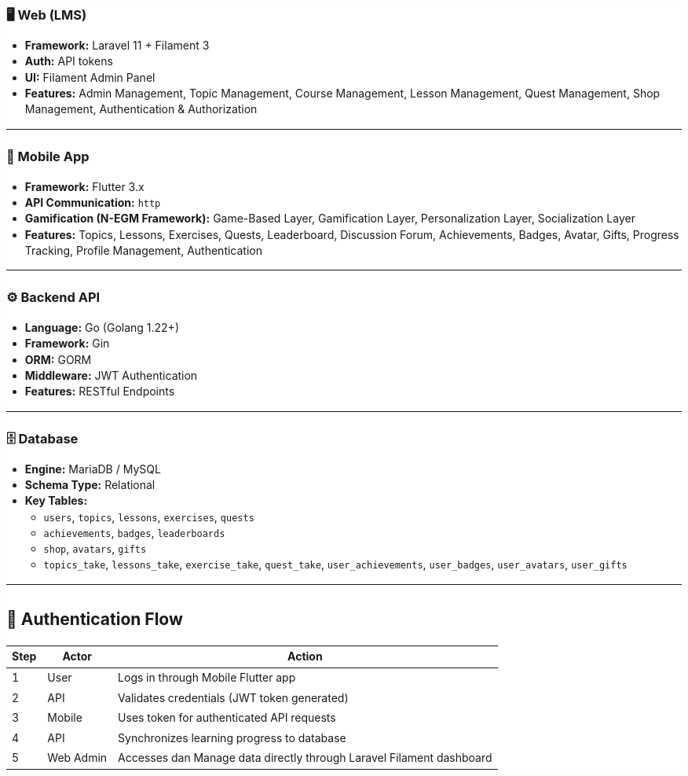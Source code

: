### 🖥️ Web (LMS)
* **Framework:** Laravel 11 + Filament 3  
* **Auth:** API tokens  
* **UI:** Filament Admin Panel
* **Features:** Admin Management, Topic Management, Course Management, Lesson Management, Quest Management, Shop Management, Authentication & Authorization

---

### 📱 Mobile App
* **Framework:** Flutter 3.x  
* **API Communication:** `http`  
* **Gamification (N-EGM Framework):** Game-Based Layer, Gamification Layer, Personalization Layer, Socialization Layer  
* **Features:** Topics, Lessons, Exercises, Quests, Leaderboard, Discussion Forum, Achievements, Badges, Avatar, Gifts, Progress Tracking, Profile Management, Authentication

---

### ⚙️ Backend API
* **Language:** Go (Golang 1.22+)  
* **Framework:** Gin  
* **ORM:** GORM  
* **Middleware:** JWT Authentication  
* **Features:** RESTful Endpoints

---

### 🗄️ Database
* **Engine:** MariaDB / MySQL  
* **Schema Type:** Relational  
* **Key Tables:**  
  - `users`, `topics`, `lessons`, `exercises`, `quests`  
  - `achievements`, `badges`, `leaderboards`  
  - `shop`, `avatars`, `gifts`  
  - `topics_take`, `lessons_take`, `exercise_take`, `quest_take`, `user_achievements`, `user_badges`, `user_avatars`, `user_gifts`

---

## 🔐 Authentication Flow

| Step  | Actor           | Action                                                               |
| ----  | -------------   | -------------------------------------------                          |
| 1     | User            | Logs in through Mobile Flutter app                                   |
| 2     | API             | Validates credentials (JWT token generated)                          |
| 3     | Mobile          | Uses token for authenticated API requests                            |
| 4     | API             | Synchronizes learning progress to database                           |
| 5     | Web Admin       | Accesses dan Manage data directly through Laravel Filament dashboard |
